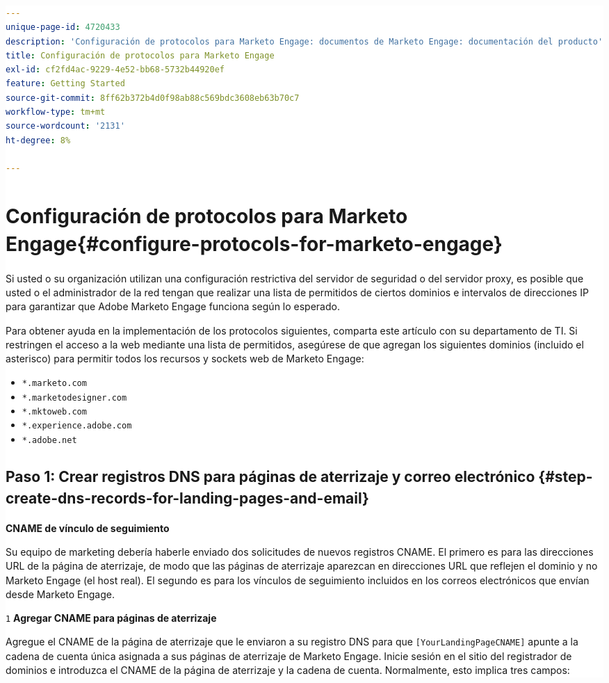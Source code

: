 ```yaml
---
unique-page-id: 4720433
description: 'Configuración de protocolos para Marketo Engage: documentos de Marketo Engage: documentación del producto'
title: Configuración de protocolos para Marketo Engage
exl-id: cf2fd4ac-9229-4e52-bb68-5732b44920ef
feature: Getting Started
source-git-commit: 8ff62b372b4d0f98ab88c569bdc3608eb63b70c7
workflow-type: tm+mt
source-wordcount: '2131'
ht-degree: 8%

---
```


# Configuración de protocolos para Marketo Engage{#configure-protocols-for-marketo-engage}

Si usted o su organización utilizan una configuración restrictiva del servidor de seguridad o del servidor proxy, es posible que usted o el administrador de la red tengan que realizar una lista de permitidos de ciertos dominios e intervalos de direcciones IP para garantizar que Adobe Marketo Engage funciona según lo esperado.

Para obtener ayuda en la implementación de los protocolos siguientes, comparta este artículo con su departamento de TI. Si restringen el acceso a la web mediante una lista de permitidos, asegúrese de que agregan los siguientes dominios (incluido el asterisco) para permitir todos los recursos y sockets web de Marketo Engage:

* `*.marketo.com`
* `*.marketodesigner.com`
* `*.mktoweb.com`
* `*.experience.adobe.com`
* `*.adobe.net`

## Paso 1: Crear registros DNS para páginas de aterrizaje y correo electrónico {#step-create-dns-records-for-landing-pages-and-email}

**CNAME de vínculo de seguimiento**

Su equipo de marketing debería haberle enviado dos solicitudes de nuevos registros CNAME. El primero es para las direcciones URL de la página de aterrizaje, de modo que las páginas de aterrizaje aparezcan en direcciones URL que reflejen el dominio y no Marketo Engage (el host real). El segundo es para los vínculos de seguimiento incluidos en los correos electrónicos que envían desde Marketo Engage.

`1` **Agregar CNAME para páginas de aterrizaje**

Agregue el CNAME de la página de aterrizaje que le enviaron a su registro DNS para que `[YourLandingPageCNAME]` apunte a la cadena de cuenta única asignada a sus páginas de aterrizaje de Marketo Engage. Inicie sesión en el sitio del registrador de dominios e introduzca el CNAME de la página de aterrizaje y la cadena de cuenta. Normalmente, esto implica tres campos:
